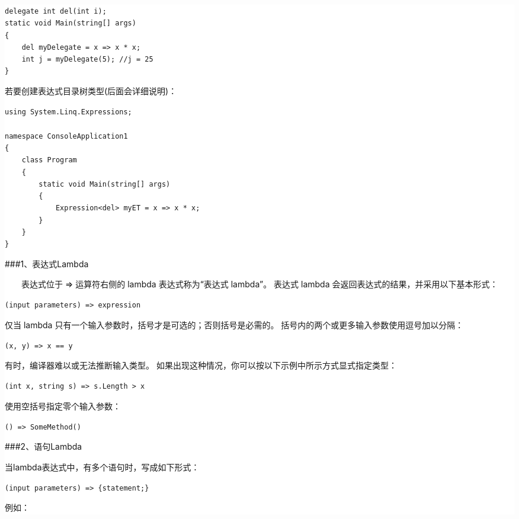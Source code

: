```
delegate int del(int i);
static void Main(string[] args)
{
    del myDelegate = x => x * x;
    int j = myDelegate(5); //j = 25
}
```
若要创建表达式目录树类型(后面会详细说明)：

```
using System.Linq.Expressions;

namespace ConsoleApplication1
{
    class Program
    {
        static void Main(string[] args)
        {
            Expression<del> myET = x => x * x;
        }
    }
}
```
###1、表达式Lambda

　　表达式位于 => 运算符右侧的 lambda 表达式称为“表达式 lambda”。 表达式 lambda 会返回表达式的结果，并采用以下基本形式：

   

```
(input parameters) => expression
```

仅当 lambda 只有一个输入参数时，括号才是可选的；否则括号是必需的。 括号内的两个或更多输入参数使用逗号加以分隔：

```
(x, y) => x == y
```
有时，编译器难以或无法推断输入类型。 如果出现这种情况，你可以按以下示例中所示方式显式指定类型：

```
(int x, string s) => s.Length > x

```
使用空括号指定零个输入参数：

```
() => SomeMethod()
```
###2、语句Lambda

当lambda表达式中，有多个语句时，写成如下形式：

```
(input parameters) => {statement;}
```
例如：
